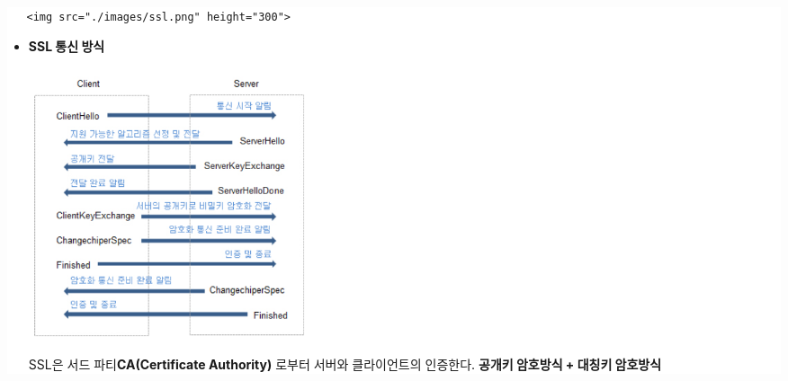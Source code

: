        <img src="./images/ssl.png" height="300">
     
* **SSL 통신 방식**

     

     <img src="./images/ssl-handshaking.png" height="300">

     SSL은 서드 파티**CA(Certificate Authority)** 로부터 서버와 클라이언트의 인증한다. **공개키 암호방식 + 대칭키 암호방식**
